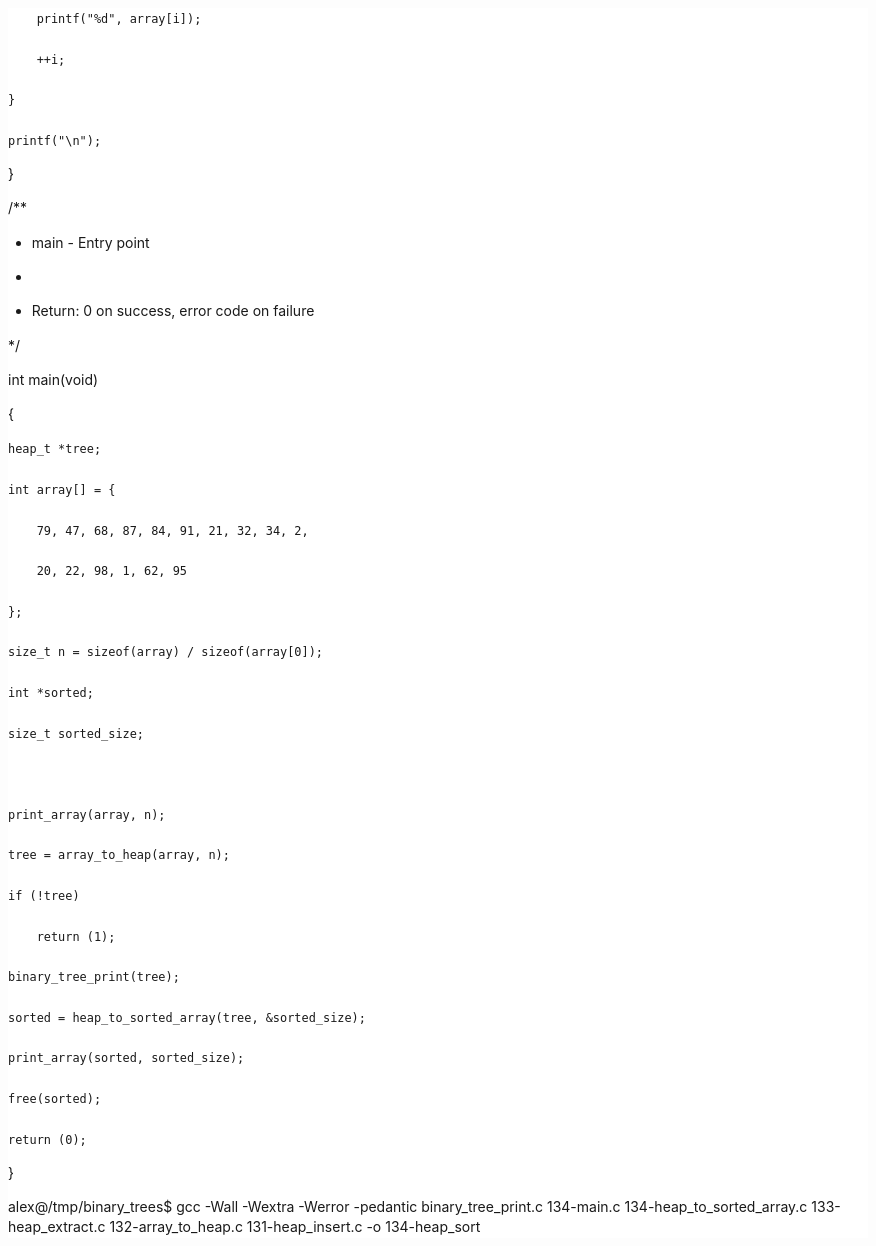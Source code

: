         printf("%d", array[i]);

        ++i;

    }

    printf("\n");

}



/**

 * main - Entry point

 *

 * Return: 0 on success, error code on failure

 */

int main(void)

{

    heap_t *tree;

    int array[] = {

        79, 47, 68, 87, 84, 91, 21, 32, 34, 2,

        20, 22, 98, 1, 62, 95

    };

    size_t n = sizeof(array) / sizeof(array[0]);

    int *sorted;

    size_t sorted_size;



    print_array(array, n);

    tree = array_to_heap(array, n);

    if (!tree)

        return (1);

    binary_tree_print(tree);

    sorted = heap_to_sorted_array(tree, &sorted_size);

    print_array(sorted, sorted_size);

    free(sorted);

    return (0);

}

alex@/tmp/binary_trees$ gcc -Wall -Wextra -Werror -pedantic binary_tree_print.c 134-main.c 134-heap_to_sorted_array.c 133-heap_extract.c 132-array_to_heap.c 131-heap_insert.c -o 134-heap_sort
